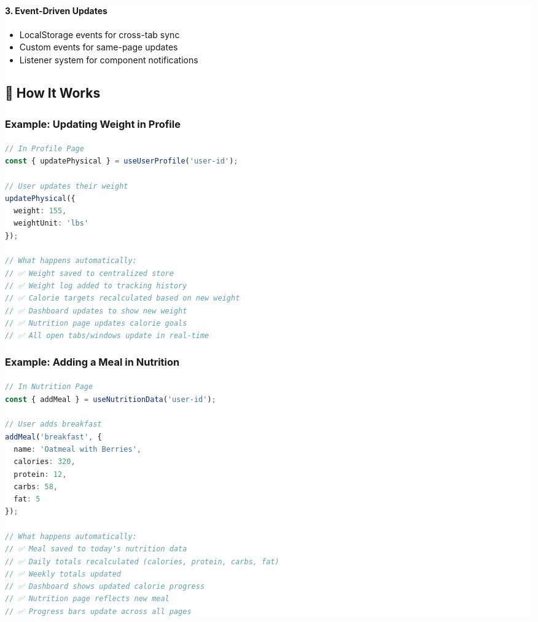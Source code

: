 #### 3. **Event-Driven Updates**
- LocalStorage events for cross-tab sync
- Custom events for same-page updates
- Listener system for component notifications

## 🚀 How It Works

### Example: Updating Weight in Profile

```typescript
// In Profile Page
const { updatePhysical } = useUserProfile('user-id');

// User updates their weight
updatePhysical({
  weight: 155,
  weightUnit: 'lbs'
});

// What happens automatically:
// ✅ Weight saved to centralized store
// ✅ Weight log added to tracking history
// ✅ Calorie targets recalculated based on new weight
// ✅ Dashboard updates to show new weight
// ✅ Nutrition page updates calorie goals
// ✅ All open tabs/windows update in real-time
```

### Example: Adding a Meal in Nutrition

```typescript
// In Nutrition Page
const { addMeal } = useNutritionData('user-id');

// User adds breakfast
addMeal('breakfast', {
  name: 'Oatmeal with Berries',
  calories: 320,
  protein: 12,
  carbs: 58,
  fat: 5
});

// What happens automatically:
// ✅ Meal saved to today's nutrition data
// ✅ Daily totals recalculated (calories, protein, carbs, fat)
// ✅ Weekly totals updated
// ✅ Dashboard shows updated calorie progress
// ✅ Nutrition page reflects new meal
// ✅ Progress bars update across all pages
```
